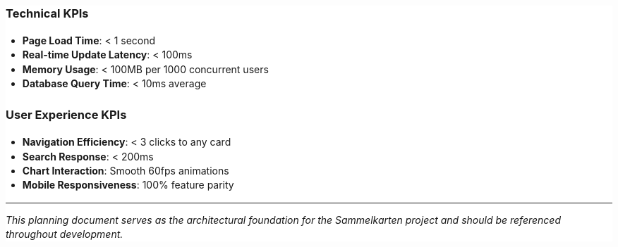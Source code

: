 ### Technical KPIs
- **Page Load Time**: < 1 second
- **Real-time Update Latency**: < 100ms
- **Memory Usage**: < 100MB per 1000 concurrent users
- **Database Query Time**: < 10ms average

### User Experience KPIs
- **Navigation Efficiency**: < 3 clicks to any card
- **Search Response**: < 200ms
- **Chart Interaction**: Smooth 60fps animations
- **Mobile Responsiveness**: 100% feature parity

---

*This planning document serves as the architectural foundation for the Sammelkarten project and should be referenced throughout development.*